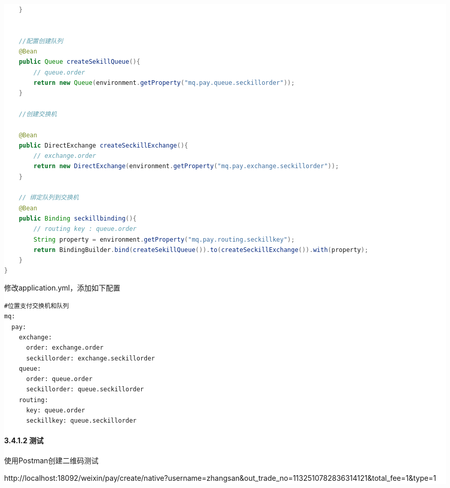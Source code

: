 ```java
    }


    //配置创建队列
    @Bean
    public Queue createSekillQueue(){
        // queue.order
        return new Queue(environment.getProperty("mq.pay.queue.seckillorder"));
    }

    //创建交换机

    @Bean
    public DirectExchange createSeckillExchange(){
        // exchange.order
        return new DirectExchange(environment.getProperty("mq.pay.exchange.seckillorder"));
    }

    // 绑定队列到交换机
    @Bean
    public Binding seckillbinding(){
        // routing key : queue.order
        String property = environment.getProperty("mq.pay.routing.seckillkey");
        return BindingBuilder.bind(createSekillQueue()).to(createSeckillExchange()).with(property);
    }
}
```

修改application.yml，添加如下配置

```properties
#位置支付交换机和队列
mq:
  pay:
    exchange:
      order: exchange.order
      seckillorder: exchange.seckillorder
    queue:
      order: queue.order
      seckillorder: queue.seckillorder
    routing:
      key: queue.order
      seckillkey: queue.seckillorder
```

#### 3.4.1.2 测试

使用Postman创建二维码测试

http://localhost:18092/weixin/pay/create/native?username=zhangsan&out_trade_no=1132510782836314121&total_fee=1&type=1
